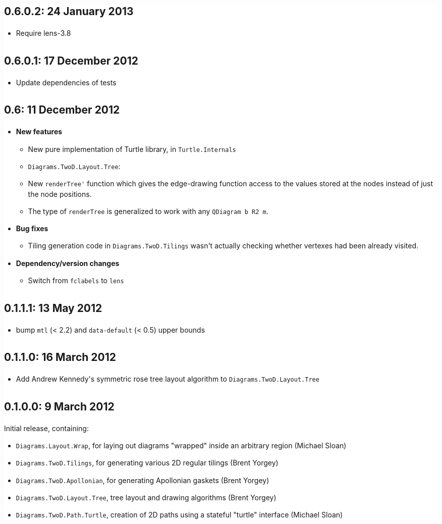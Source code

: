 0.6.0.2: 24 January 2013
------------------------

* Require lens-3.8

0.6.0.1: 17 December 2012
-------------------------

* Update dependencies of tests

0.6: 11 December 2012
---------------------

* **New features**

    - New pure implementation of Turtle library, in `Turtle.Internals`

    - `Diagrams.TwoD.Layout.Tree`:

	- New `renderTree'` function which gives
	  the edge-drawing function access to the values stored at the
	  nodes instead of just the node positions.

	- The type of `renderTree` is generalized to work with any
	  `QDiagram b R2 m`.

* **Bug fixes**

    - Tiling generation code in `Diagrams.TwoD.Tilings` wasn't actually
      checking whether vertexes had been already visited.

* **Dependency/version changes**

    - Switch from `fclabels` to `lens`

0.1.1.1: 13 May 2012
--------------------

* bump `mtl` (< 2.2) and `data-default` (< 0.5) upper bounds

0.1.1.0: 16 March 2012
----------------------

* Add Andrew Kennedy's symmetric rose tree layout algorithm to
    `Diagrams.TwoD.Layout.Tree`

0.1.0.0: 9 March 2012
---------------------

Initial release, containing:

* `Diagrams.Layout.Wrap`, for laying out diagrams "wrapped" inside an
    arbitrary region (Michael Sloan)

* `Diagrams.TwoD.Tilings`, for generating various 2D regular tilings
    (Brent Yorgey)

* `Diagrams.TwoD.Apollonian`, for generating Apollonian gaskets (Brent
    Yorgey)

* `Diagrams.TwoD.Layout.Tree`, tree layout and drawing algorithms
    (Brent Yorgey)

* `Diagrams.TwoD.Path.Turtle`, creation of 2D paths using a stateful
    "turtle" interface (Michael Sloan)
